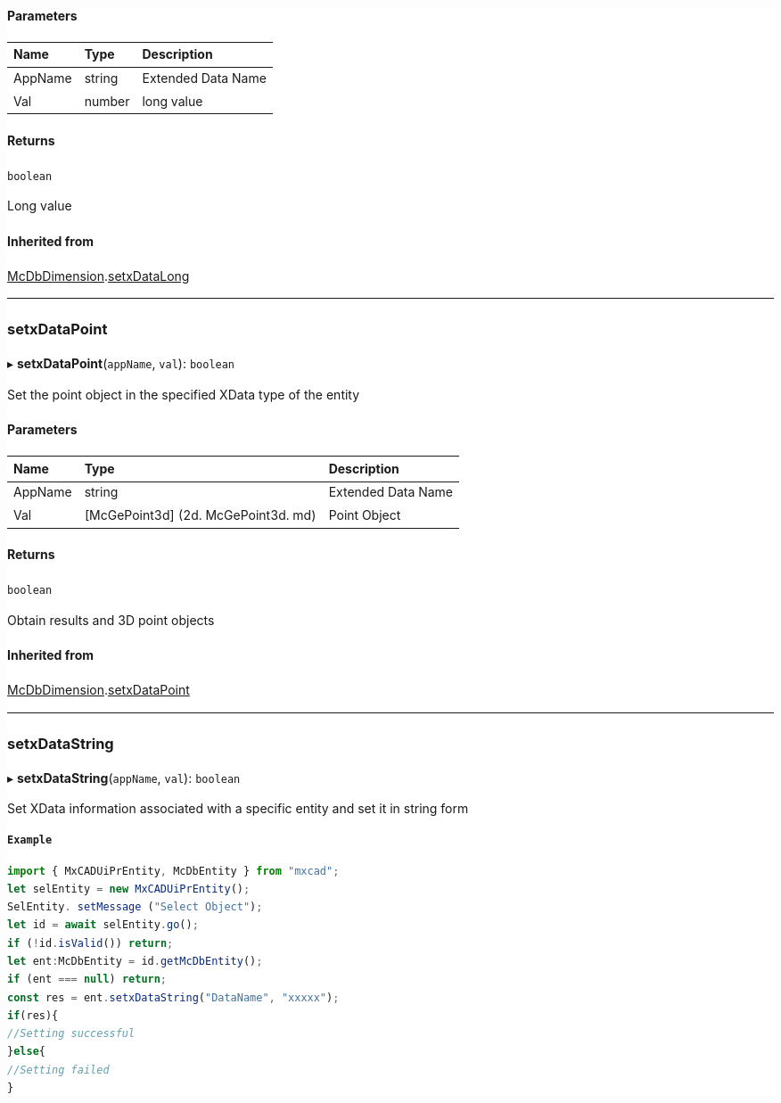 #### Parameters

| Name | Type | Description |
| :------ | :------ | :------ |
|AppName | string | Extended Data Name|
|Val | number | long value|

#### Returns

`boolean`

Long value

#### Inherited from

[McDbDimension](2d.McDbDimension.md).[setxDataLong](2d.McDbDimension.md#setxdatalong)

___

### setxDataPoint

▸ **setxDataPoint**(`appName`, `val`): `boolean`

Set the point object in the specified XData type of the entity

#### Parameters

| Name | Type | Description |
| :------ | :------ | :------ |
|AppName | string | Extended Data Name|
|Val | [McGePoint3d] (2d. McGePoint3d. md) | Point Object|

#### Returns

`boolean`

Obtain results and 3D point objects

#### Inherited from

[McDbDimension](2d.McDbDimension.md).[setxDataPoint](2d.McDbDimension.md#setxdatapoint)

___

### setxDataString

▸ **setxDataString**(`appName`, `val`): `boolean`

Set XData information associated with a specific entity and set it in string form

**`Example`**

```ts
import { MxCADUiPrEntity, McDbEntity } from "mxcad";
let selEntity = new MxCADUiPrEntity();
SelEntity. setMessage ("Select Object");
let id = await selEntity.go();
if (!id.isValid()) return;
let ent:McDbEntity = id.getMcDbEntity();
if (ent === null) return;
const res = ent.setxDataString("DataName", "xxxxx");
if(res){
//Setting successful
}else{
//Setting failed
}
```
